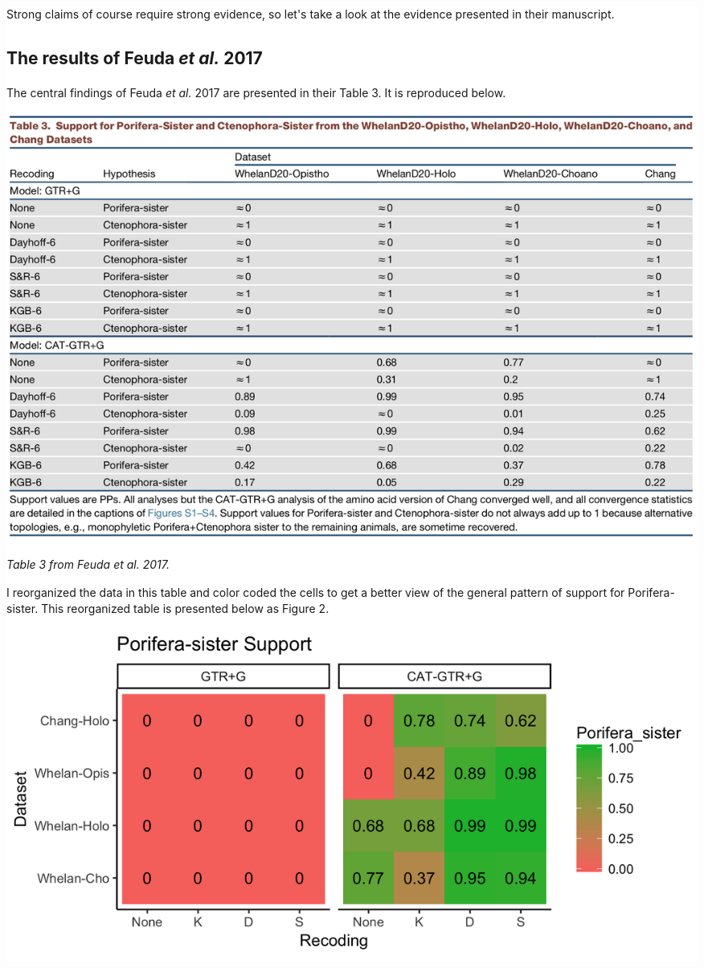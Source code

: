 Strong claims of course require strong evidence, so let's take a look at the evidence presented in their manuscript.

The results of Feuda *et al.* 2017
----------------------------------

The central findings of Feuda *et al.* 2017 are presented in their Table 3. It is reproduced below.

![table 3 feuda](figures/table_3_feuda.png)

*Table 3 from Feuda et al. 2017.*

I reorganized the data in this table and color coded the cells to get a better view of the general pattern of support for Porifera-sister. This reorganized table is presented below as Figure 2.

![](readme_files/figure-markdown_github/result_pp-1.png)
